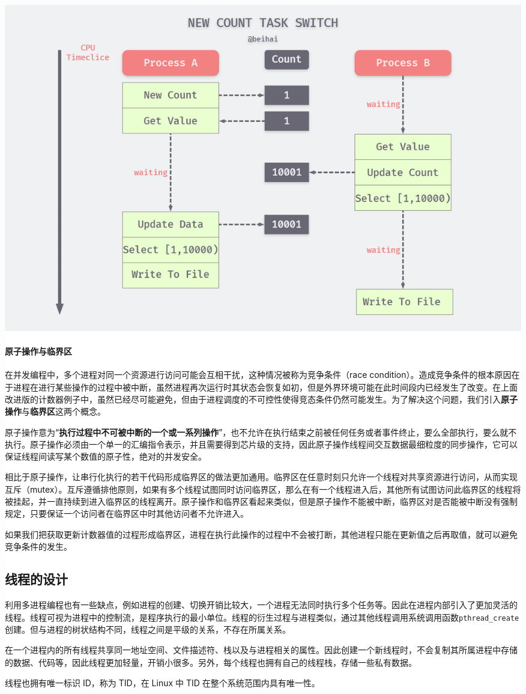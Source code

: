 ![new-count](index.assets/new-count.png)

#### 原子操作与临界区

在并发编程中，多个进程对同一个资源进行访问可能会互相干扰，这种情况被称为竞争条件（race condition）。造成竞争条件的根本原因在于进程在进行某些操作的过程中被中断，虽然进程再次运行时其状态会恢复如初，但是外界环境可能在此时间段内已经发生了改变。在上面改进版的计数器例子中，虽然已经尽可能避免，但由于进程调度的不可控性使得竞态条件仍然可能发生。为了解决这个问题，我们引入**原子操作**与**临界区**这两个概念。

原子操作意为“**执行过程中不可被中断的一个或一系列操作**”，也不允许在执行结束之前被任何任务或者事件终止，要么全部执行，要么就不执行。原子操作必须由一个单一的汇编指令表示，并且需要得到芯片级的支持，因此原子操作线程间交互数据最细粒度的同步操作，它可以保证线程间读写某个数值的原子性，绝对的并发安全。

相比于原子操作，让串行化执行的若干代码形成临界区的做法更加通用。临界区在任意时刻只允许一个线程对共享资源进行访问，从而实现互斥（mutex）。互斥遵循排他原则，如果有多个线程试图同时访问临界区，那么在有一个线程进入后，其他所有试图访问此临界区的线程将被挂起，并一直持续到进入临界区的线程离开。原子操作和临界区看起来类似，但是原子操作不能被中断，临界区对是否能被中断没有强制规定，只要保证一个访问者在临界区中时其他访问者不允许进入。

如果我们把获取更新计数器值的过程形成临界区，进程在执行此操作的过程中不会被打断，其他进程只能在更新值之后再取值，就可以避免竞争条件的发生。

## 线程的设计

利用多进程编程也有一些缺点，例如进程的创建、切换开销比较大，一个进程无法同时执行多个任务等。因此在进程内部引入了更加灵活的线程。线程可视为进程中的控制流，是程序执行的最小单位。线程的衍生过程与进程类似，通过其他线程调用系统调用函数`pthread_create`创建。但与进程的树状结构不同，线程之间是平级的关系，不存在所属关系。

在一个进程内的所有线程共享同一地址空间、文件描述符、栈以及与进程相关的属性。因此创建一个新线程时，不会复制其所属进程中存储的数据、代码等，因此线程更加轻量，开销小很多。另外，每个线程也拥有自己的线程栈，存储一些私有数据。

线程也拥有唯一标识 ID，称为 TID，在 Linux 中 TID 在整个系统范围内具有唯一性。
